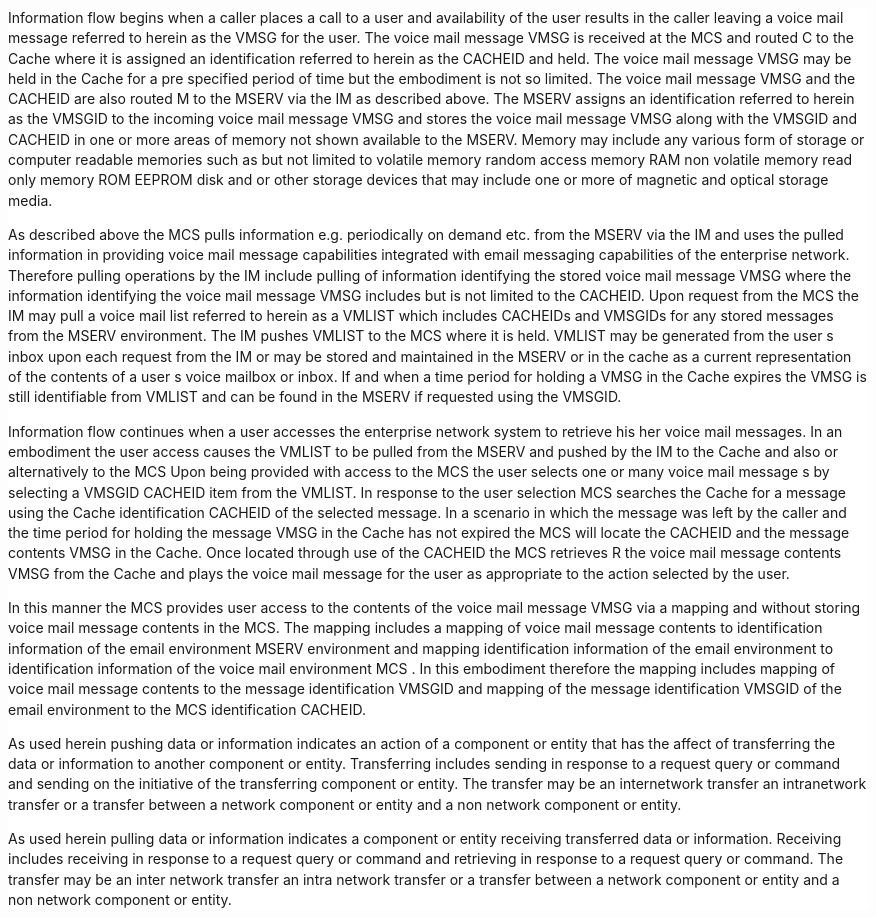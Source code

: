 Information flow begins when a caller places a call to a user and availability of the user results in the caller leaving a voice mail message referred to herein as the VMSG for the user. The voice mail message VMSG is received at the MCS and routed C to the Cache where it is assigned an identification referred to herein as the CACHEID and held. The voice mail message VMSG may be held in the Cache for a pre specified period of time but the embodiment is not so limited. The voice mail message VMSG and the CACHEID are also routed M to the MSERV via the IM as described above. The MSERV assigns an identification referred to herein as the VMSGID to the incoming voice mail message VMSG and stores the voice mail message VMSG along with the VMSGID and CACHEID in one or more areas of memory not shown available to the MSERV. Memory may include any various form of storage or computer readable memories such as but not limited to volatile memory random access memory RAM non volatile memory read only memory ROM EEPROM disk and or other storage devices that may include one or more of magnetic and optical storage media.

As described above the MCS pulls information e.g. periodically on demand etc. from the MSERV via the IM and uses the pulled information in providing voice mail message capabilities integrated with email messaging capabilities of the enterprise network. Therefore pulling operations by the IM include pulling of information identifying the stored voice mail message VMSG where the information identifying the voice mail message VMSG includes but is not limited to the CACHEID. Upon request from the MCS the IM may pull a voice mail list referred to herein as a VMLIST which includes CACHEIDs and VMSGIDs for any stored messages from the MSERV environment. The IM pushes VMLIST to the MCS where it is held. VMLIST may be generated from the user s inbox upon each request from the IM or may be stored and maintained in the MSERV or in the cache as a current representation of the contents of a user s voice mailbox or inbox. If and when a time period for holding a VMSG in the Cache expires the VMSG is still identifiable from VMLIST and can be found in the MSERV if requested using the VMSGID.

Information flow continues when a user accesses the enterprise network system to retrieve his her voice mail messages. In an embodiment the user access causes the VMLIST to be pulled from the MSERV and pushed by the IM to the Cache and also or alternatively to the MCS Upon being provided with access to the MCS the user selects one or many voice mail message s by selecting a VMSGID CACHEID item from the VMLIST. In response to the user selection MCS searches the Cache for a message using the Cache identification CACHEID of the selected message. In a scenario in which the message was left by the caller and the time period for holding the message VMSG in the Cache has not expired the MCS will locate the CACHEID and the message contents VMSG in the Cache. Once located through use of the CACHEID the MCS retrieves R the voice mail message contents VMSG from the Cache and plays the voice mail message for the user as appropriate to the action selected by the user.

In this manner the MCS provides user access to the contents of the voice mail message VMSG via a mapping and without storing voice mail message contents in the MCS. The mapping includes a mapping of voice mail message contents to identification information of the email environment MSERV environment and mapping identification information of the email environment to identification information of the voice mail environment MCS . In this embodiment therefore the mapping includes mapping of voice mail message contents to the message identification VMSGID and mapping of the message identification VMSGID of the email environment to the MCS identification CACHEID.

As used herein pushing data or information indicates an action of a component or entity that has the affect of transferring the data or information to another component or entity. Transferring includes sending in response to a request query or command and sending on the initiative of the transferring component or entity. The transfer may be an internetwork transfer an intranetwork transfer or a transfer between a network component or entity and a non network component or entity.

As used herein pulling data or information indicates a component or entity receiving transferred data or information. Receiving includes receiving in response to a request query or command and retrieving in response to a request query or command. The transfer may be an inter network transfer an intra network transfer or a transfer between a network component or entity and a non network component or entity.
